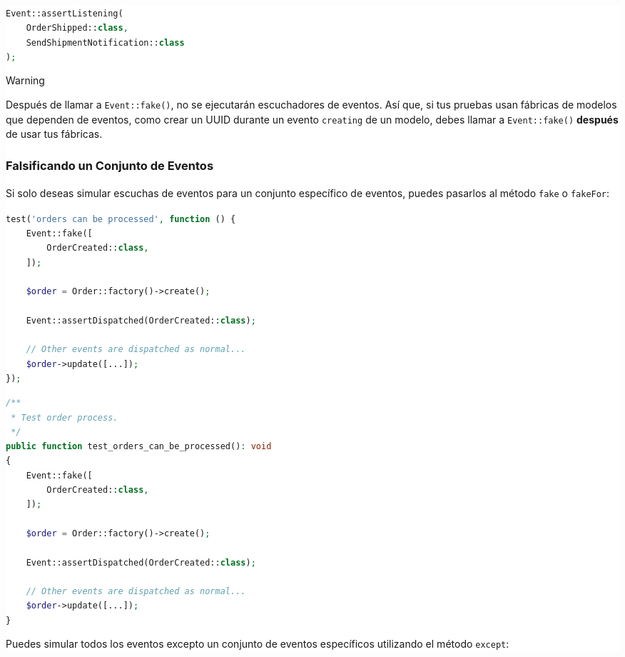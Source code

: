 
```php
Event::assertListening(
    OrderShipped::class,
    SendShipmentNotification::class
);
```
> [!WARNING]
Después de llamar a `Event::fake()`, no se ejecutarán escuchadores de eventos. Así que, si tus pruebas usan fábricas de modelos que dependen de eventos, como crear un UUID durante un evento `creating` de un modelo, debes llamar a `Event::fake()` **después** de usar tus fábricas.

<a name="faking-a-subset-of-events"></a>
### Falsificando un Conjunto de Eventos

Si solo deseas simular escuchas de eventos para un conjunto específico de eventos, puedes pasarlos al método `fake` o `fakeFor`:


```php
test('orders can be processed', function () {
    Event::fake([
        OrderCreated::class,
    ]);

    $order = Order::factory()->create();

    Event::assertDispatched(OrderCreated::class);

    // Other events are dispatched as normal...
    $order->update([...]);
});

```


```php
/**
 * Test order process.
 */
public function test_orders_can_be_processed(): void
{
    Event::fake([
        OrderCreated::class,
    ]);

    $order = Order::factory()->create();

    Event::assertDispatched(OrderCreated::class);

    // Other events are dispatched as normal...
    $order->update([...]);
}

```
Puedes simular todos los eventos excepto un conjunto de eventos específicos utilizando el método `except`:

